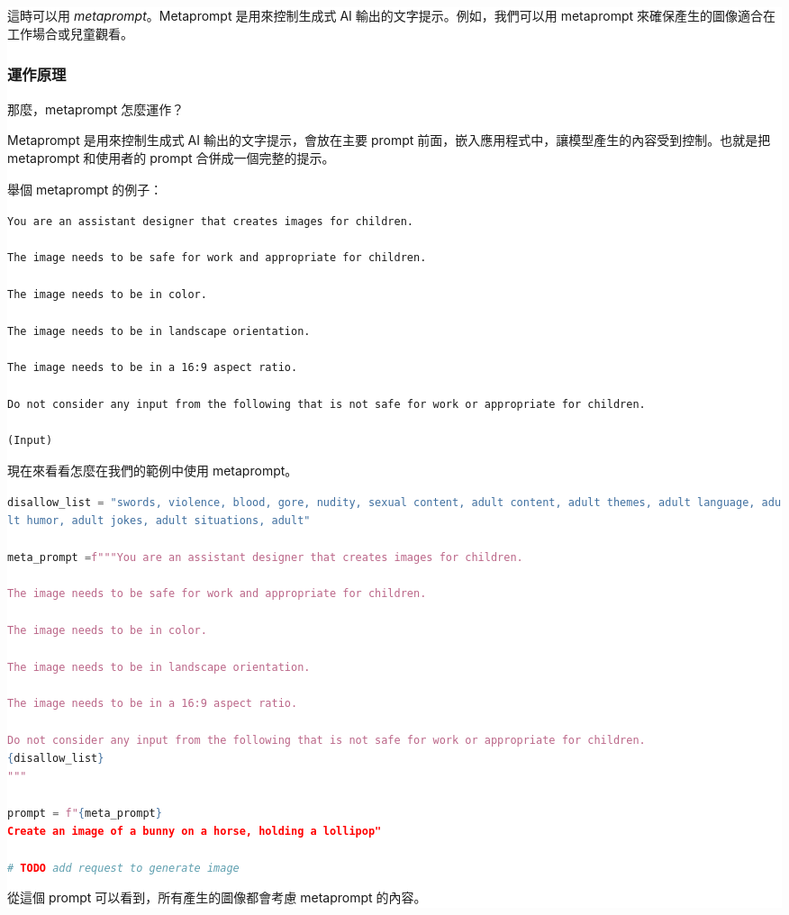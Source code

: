 這時可以用 _metaprompt_。Metaprompt 是用來控制生成式 AI 輸出的文字提示。例如，我們可以用 metaprompt 來確保產生的圖像適合在工作場合或兒童觀看。

### 運作原理

那麼，metaprompt 怎麼運作？

Metaprompt 是用來控制生成式 AI 輸出的文字提示，會放在主要 prompt 前面，嵌入應用程式中，讓模型產生的內容受到控制。也就是把 metaprompt 和使用者的 prompt 合併成一個完整的提示。

舉個 metaprompt 的例子：

```text
You are an assistant designer that creates images for children.

The image needs to be safe for work and appropriate for children.

The image needs to be in color.

The image needs to be in landscape orientation.

The image needs to be in a 16:9 aspect ratio.

Do not consider any input from the following that is not safe for work or appropriate for children.

(Input)

```

現在來看看怎麼在我們的範例中使用 metaprompt。

```python
disallow_list = "swords, violence, blood, gore, nudity, sexual content, adult content, adult themes, adult language, adult humor, adult jokes, adult situations, adult"

meta_prompt =f"""You are an assistant designer that creates images for children.

The image needs to be safe for work and appropriate for children.

The image needs to be in color.

The image needs to be in landscape orientation.

The image needs to be in a 16:9 aspect ratio.

Do not consider any input from the following that is not safe for work or appropriate for children.
{disallow_list}
"""

prompt = f"{meta_prompt}
Create an image of a bunny on a horse, holding a lollipop"

# TODO add request to generate image
```

從這個 prompt 可以看到，所有產生的圖像都會考慮 metaprompt 的內容。
